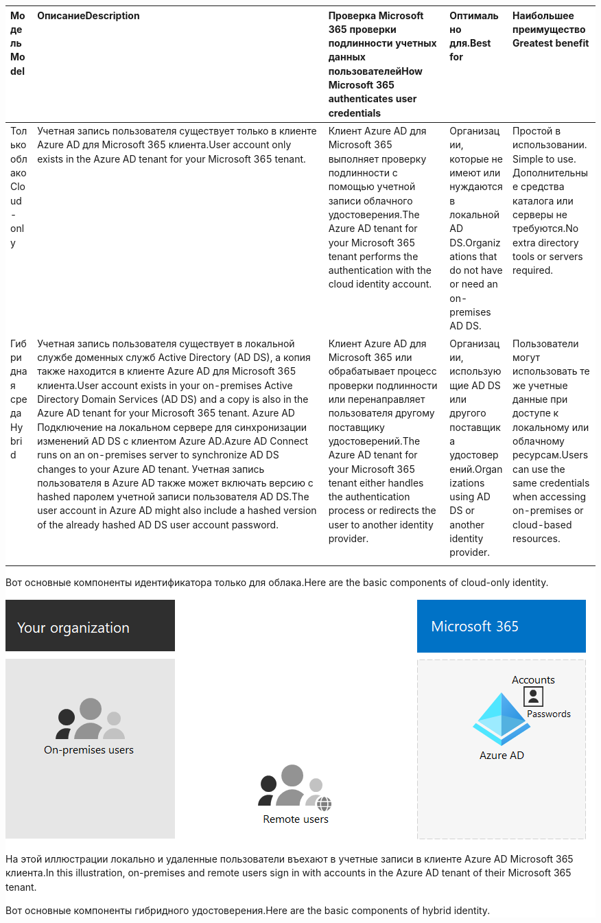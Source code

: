 
| <span data-ttu-id="2c5a3-109">Модель</span><span class="sxs-lookup"><span data-stu-id="2c5a3-109">Model</span></span> | <span data-ttu-id="2c5a3-110">Описание</span><span class="sxs-lookup"><span data-stu-id="2c5a3-110">Description</span></span> | <span data-ttu-id="2c5a3-111">Проверка Microsoft 365 проверки подлинности учетных данных пользователей</span><span class="sxs-lookup"><span data-stu-id="2c5a3-111">How Microsoft 365 authenticates user credentials</span></span> | <span data-ttu-id="2c5a3-112">Оптимально для.</span><span class="sxs-lookup"><span data-stu-id="2c5a3-112">Best for</span></span> | <span data-ttu-id="2c5a3-113">Наибольшее преимущество</span><span class="sxs-lookup"><span data-stu-id="2c5a3-113">Greatest benefit</span></span> |
|:-------|:-----|:-----|:-----|:-----|
| <span data-ttu-id="2c5a3-114">Только облако</span><span class="sxs-lookup"><span data-stu-id="2c5a3-114">Cloud-only</span></span> | <span data-ttu-id="2c5a3-115">Учетная запись пользователя существует только в клиенте Azure AD для Microsoft 365 клиента.</span><span class="sxs-lookup"><span data-stu-id="2c5a3-115">User account only exists in the Azure AD tenant for your Microsoft 365 tenant.</span></span> | <span data-ttu-id="2c5a3-116">Клиент Azure AD для Microsoft 365 выполняет проверку подлинности с помощью учетной записи облачного удостоверения.</span><span class="sxs-lookup"><span data-stu-id="2c5a3-116">The Azure AD tenant for your Microsoft 365 tenant performs the authentication with the cloud identity account.</span></span> | <span data-ttu-id="2c5a3-117">Организации, которые не имеют или нуждаются в локальной AD DS.</span><span class="sxs-lookup"><span data-stu-id="2c5a3-117">Organizations that do not have or need an on-premises AD DS.</span></span> | <span data-ttu-id="2c5a3-118">Простой в использовании.</span><span class="sxs-lookup"><span data-stu-id="2c5a3-118">Simple to use.</span></span> <span data-ttu-id="2c5a3-119">Дополнительные средства каталога или серверы не требуются.</span><span class="sxs-lookup"><span data-stu-id="2c5a3-119">No extra directory tools or servers required.</span></span> |
| <span data-ttu-id="2c5a3-120">Гибридная среда</span><span class="sxs-lookup"><span data-stu-id="2c5a3-120">Hybrid</span></span> |  <span data-ttu-id="2c5a3-121">Учетная запись пользователя существует в локальной службе доменных служб Active Directory (AD DS), а копия также находится в клиенте Azure AD для Microsoft 365 клиента.</span><span class="sxs-lookup"><span data-stu-id="2c5a3-121">User account exists in your on-premises Active Directory Domain Services (AD DS) and a copy is also in the Azure AD tenant for your Microsoft 365 tenant.</span></span> <span data-ttu-id="2c5a3-122">Azure AD Подключение на локальном сервере для синхронизации изменений AD DS с клиентом Azure AD.</span><span class="sxs-lookup"><span data-stu-id="2c5a3-122">Azure AD Connect runs on an on-premises server to synchronize AD DS changes to your Azure AD tenant.</span></span> <span data-ttu-id="2c5a3-123">Учетная запись пользователя в Azure AD также может включать версию с hashed паролем учетной записи пользователя AD DS.</span><span class="sxs-lookup"><span data-stu-id="2c5a3-123">The user account in Azure AD might also include a hashed version of the already hashed AD DS user account password.</span></span> | <span data-ttu-id="2c5a3-124">Клиент Azure AD для Microsoft 365 или обрабатывает процесс проверки подлинности или перенаправляет пользователя другому поставщику удостоверений.</span><span class="sxs-lookup"><span data-stu-id="2c5a3-124">The Azure AD tenant for your Microsoft 365 tenant either handles the authentication process or redirects the user to another identity provider.</span></span> | <span data-ttu-id="2c5a3-125">Организации, использующие AD DS или другого поставщика удостоверений.</span><span class="sxs-lookup"><span data-stu-id="2c5a3-125">Organizations using AD DS or another identity provider.</span></span> | <span data-ttu-id="2c5a3-126">Пользователи могут использовать те же учетные данные при доступе к локальному или облачному ресурсам.</span><span class="sxs-lookup"><span data-stu-id="2c5a3-126">Users can use the same credentials when accessing on-premises or cloud-based resources.</span></span> |
||||||

<span data-ttu-id="2c5a3-127">Вот основные компоненты идентификатора только для облака.</span><span class="sxs-lookup"><span data-stu-id="2c5a3-127">Here are the basic components of cloud-only identity.</span></span>
 
![Основные компоненты идентификатора только для облака](../media/about-microsoft-365-identity/cloud-only-identity.png)

<span data-ttu-id="2c5a3-129">На этой иллюстрации локально и удаленные пользователи въехают в учетные записи в клиенте Azure AD Microsoft 365 клиента.</span><span class="sxs-lookup"><span data-stu-id="2c5a3-129">In this illustration, on-premises and remote users sign in with accounts in the Azure AD tenant of their Microsoft 365 tenant.</span></span>

<span data-ttu-id="2c5a3-130">Вот основные компоненты гибридного удостоверения.</span><span class="sxs-lookup"><span data-stu-id="2c5a3-130">Here are the basic components of hybrid identity.</span></span>
